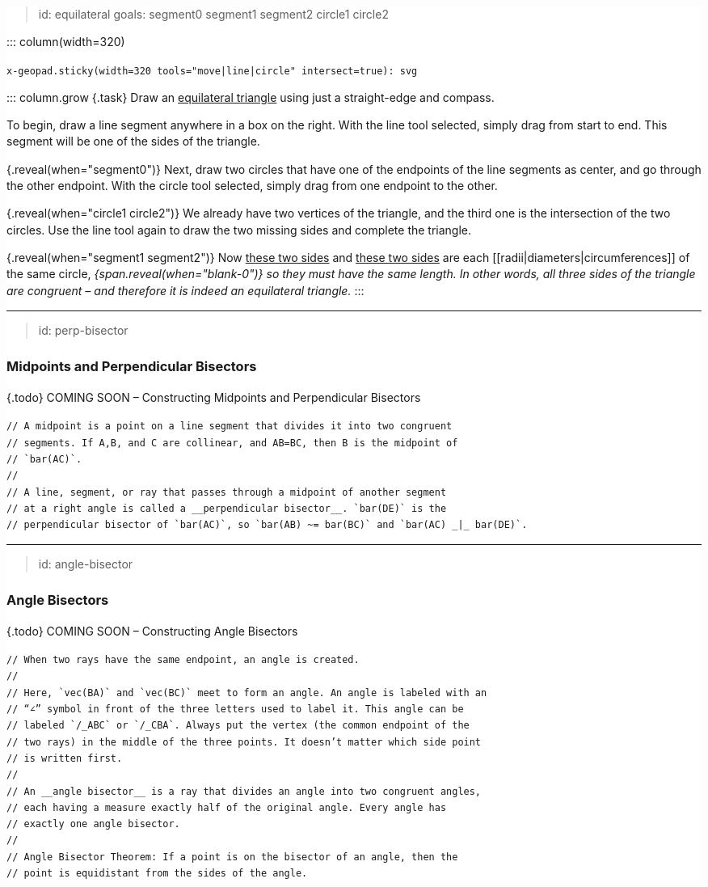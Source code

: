 > id: equilateral
> goals: segment0 segment1 segment2 circle1 circle2

::: column(width=320)

    x-geopad.sticky(width=320 tools="move|line|circle" intersect=true): svg

::: column.grow
{.task} Draw an [equilateral triangle](gloss:equilateral-triangle) using just a
straight-edge and compass.

To begin, draw a line segment anywhere in a box on the right. With the
<x-target no-margins to="#equilateral .tool:nth-child(3)">line tool</x-target>
selected, simply drag from start to end. This segment will be one of the sides
of the triangle.

{.reveal(when="segment0")} Next, draw two circles that have one of the endpoints
of the line segments as center, and go through the other endpoint. With
the <x-target no-margins to="#equilateral .tool:nth-child(5)">circle tool</x-target> selected,
simply drag from one endpoint to the other.

{.reveal(when="circle1 circle2")} We already have two vertices of the triangle,
and the third one is the intersection of the two circles. Use the line tool
again to draw the two missing sides and complete the triangle.

{.reveal(when="segment1 segment2")} Now [these two sides](target:a) and
[these two sides](target:b) are each [[radii|diameters|circumferences]] of the
same circle, _{span.reveal(when="blank-0")} so they must have the same length.
In other words, all three sides of the triangle are congruent – and therefore it
is indeed an equilateral triangle._
:::

---
> id: perp-bisector

### Midpoints and Perpendicular Bisectors

{.todo} COMING SOON – Constructing Midpoints and Perpendicular Bisectors

    // A midpoint is a point on a line segment that divides it into two congruent
    // segments. If A,B, and C are collinear, and AB=BC, then B is the midpoint of
    // `bar(AC)`.
    // 
    // A line, segment, or ray that passes through a midpoint of another segment 
    // at a right angle is called a __perpendicular bisector__. `bar(DE)` is the
    // perpendicular bisector of `bar(AC)`, so `bar(AB) ~= bar(BC)` and `bar(AC) _|_ bar(DE)`.

---
> id: angle-bisector

### Angle Bisectors

{.todo} COMING SOON – Constructing Angle Bisectors

    // When two rays have the same endpoint, an angle is created.
    // 
    // Here, `vec(BA)` and `vec(BC)` meet to form an angle. An angle is labeled with an
    // “∠” symbol in front of the three letters used to label it. This angle can be
    // labeled `/_ABC` or `/_CBA`. Always put the vertex (the common endpoint of the
    // two rays) in the middle of the three points. It doesn’t matter which side point
    // is written first.
    // 
    // An __angle bisector__ is a ray that divides an angle into two congruent angles,
    // each having a measure exactly half of the original angle. Every angle has
    // exactly one angle bisector.
    // 
    // Angle Bisector Theorem: If a point is on the bisector of an angle, then the
    // point is equidistant from the sides of the angle.